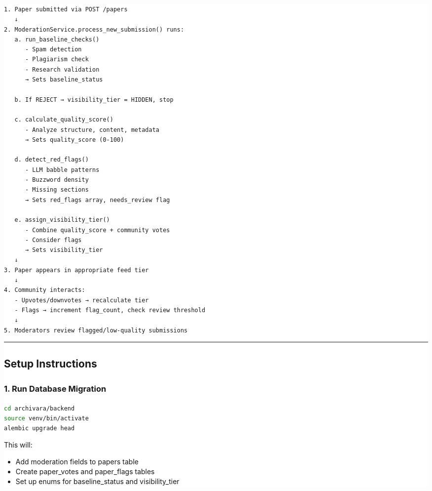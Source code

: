 ```
1. Paper submitted via POST /papers
   ↓
2. ModerationService.process_new_submission() runs:
   a. run_baseline_checks()
      - Spam detection
      - Plagiarism check
      - Research validation
      → Sets baseline_status
   
   b. If REJECT → visibility_tier = HIDDEN, stop
   
   c. calculate_quality_score()
      - Analyze structure, content, metadata
      → Sets quality_score (0-100)
   
   d. detect_red_flags()
      - LLM babble patterns
      - Buzzword density
      - Missing sections
      → Sets red_flags array, needs_review flag
   
   e. assign_visibility_tier()
      - Combine quality_score + community votes
      - Consider flags
      → Sets visibility_tier
   ↓
3. Paper appears in appropriate feed tier
   ↓
4. Community interacts:
   - Upvotes/downvotes → recalculate tier
   - Flags → increment flag_count, check review threshold
   ↓
5. Moderators review flagged/low-quality submissions
```

---

## Setup Instructions

### 1. Run Database Migration

```bash
cd archivara/backend
source venv/bin/activate
alembic upgrade head
```

This will:
- Add moderation fields to papers table
- Create paper_votes and paper_flags tables
- Set up enums for baseline_status and visibility_tier
